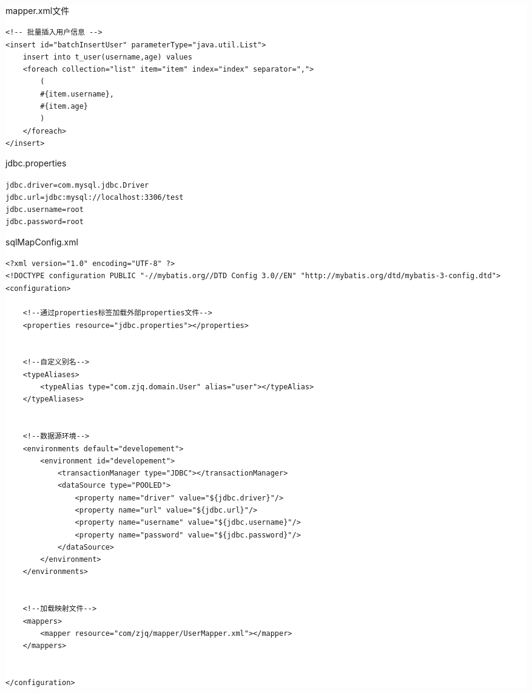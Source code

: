mapper.xml文件

```
<!-- 批量插入用户信息 -->
<insert id="batchInsertUser" parameterType="java.util.List">
    insert into t_user(username,age) values
    <foreach collection="list" item="item" index="index" separator=",">
        (
        #{item.username},
        #{item.age}
        )
    </foreach>
</insert>
```

jdbc.properties

```
jdbc.driver=com.mysql.jdbc.Driver
jdbc.url=jdbc:mysql://localhost:3306/test
jdbc.username=root
jdbc.password=root
```

sqlMapConfig.xml

```
<?xml version="1.0" encoding="UTF-8" ?>
<!DOCTYPE configuration PUBLIC "-//mybatis.org//DTD Config 3.0//EN" "http://mybatis.org/dtd/mybatis-3-config.dtd">
<configuration>

    <!--通过properties标签加载外部properties文件-->
    <properties resource="jdbc.properties"></properties>


    <!--自定义别名-->
    <typeAliases>
        <typeAlias type="com.zjq.domain.User" alias="user"></typeAlias>
    </typeAliases>


    <!--数据源环境-->
    <environments default="developement">
        <environment id="developement">
            <transactionManager type="JDBC"></transactionManager>
            <dataSource type="POOLED">
                <property name="driver" value="${jdbc.driver}"/>
                <property name="url" value="${jdbc.url}"/>
                <property name="username" value="${jdbc.username}"/>
                <property name="password" value="${jdbc.password}"/>
            </dataSource>
        </environment>
    </environments>


    <!--加载映射文件-->
    <mappers>
        <mapper resource="com/zjq/mapper/UserMapper.xml"></mapper>
    </mappers>


</configuration>
```
